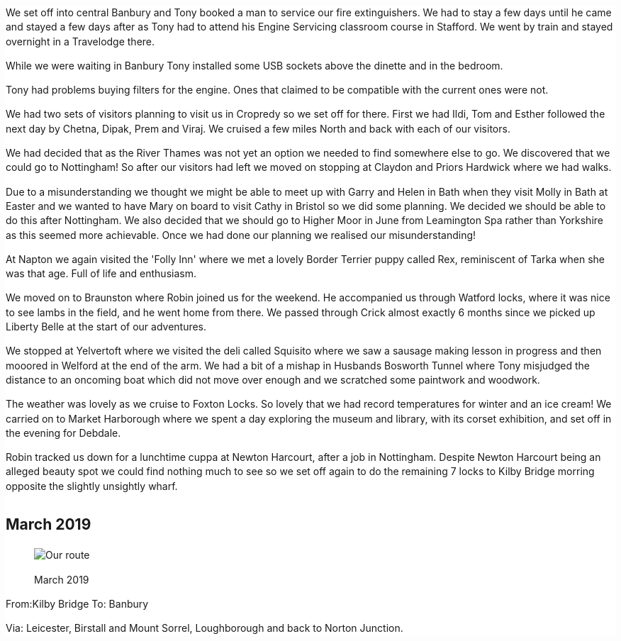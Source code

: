 <p>We set off into central Banbury and Tony booked a man to service our fire extinguishers. We had to stay a few days until he came and stayed a few days after as Tony had to attend his Engine Servicing classroom course in Stafford. We went by train and stayed overnight in a Travelodge there.</p>

<p>While we were waiting in Banbury Tony installed some USB sockets above the dinette and in the bedroom.</p>

<p>Tony had problems buying filters for the engine. Ones that claimed to be compatible with the current ones were not.</p>

<p>We had two sets of visitors planning to visit us in Cropredy so we set off for there. First we had Ildi, Tom and Esther followed the next day by Chetna, Dipak, Prem and Viraj. We cruised a few miles North and back with each of our visitors.</p>

<p>We had decided that as the River Thames was not yet an option we needed to find somewhere else to go. We discovered that we could go to Nottingham! So after our visitors had left we moved on stopping at Claydon and Priors Hardwick where we had walks.</p>

<p>Due to a misunderstanding we thought we might be able to meet up with Garry and Helen in Bath when they visit Molly in Bath at Easter and we wanted to have Mary on board to visit Cathy in Bristol so we did some planning. We decided we should be able to do this after Nottingham. We also decided that we should go to Higher Moor in June from Leamington Spa rather than Yorkshire as this seemed more achievable. Once we had done our planning we realised our misunderstanding!</p>

<p>At Napton we again visited the 'Folly Inn' where we met a lovely Border Terrier puppy called Rex, reminiscent of Tarka when she was that age. Full of life and enthusiasm.</p>

<p>We moved on to Braunston where Robin joined us for the weekend. He accompanied us through Watford locks, where it was nice to see lambs in the field, and he went home from there. We passed through Crick almost exactly 6 months since we picked up Liberty Belle at the start of our adventures.</p>

<p>We stopped at Yelvertoft where we visited the deli called Squisito where we saw a sausage making lesson in progress and then mooored in Welford at the end of the arm. We had a bit of a mishap in Husbands Bosworth Tunnel where Tony misjudged the distance to an oncoming boat which did not move over enough and we scratched some paintwork and woodwork.</p>

<p>The weather was lovely as we cruise to Foxton Locks. So lovely that we had record temperatures for winter and an ice cream! We carried on to Market Harborough where we spent a day exploring the museum and library, with its corset exhibition, and set off in the evening for Debdale.</p>

<p>Robin tracked us down for a lunchtime cuppa at Newton Harcourt, after a job in Nottingham. Despite Newton Harcourt being an alleged beauty spot we could find nothing much to see so we set off again to do the remaining 7 locks to Kilby Bridge morring opposite the slightly unsightly wharf.</p>

<h2>March 2019</h2>

<figure>
 <img src="{{site.baseurl}}/image/maps/monthbymonth/2019Mar.png" alt="Our route" >
 <figcaption>
 <p>March 2019</p>
 </figcaption>
</figure>

<p class="itinery">From:Kilby Bridge To: Banbury</p>

<p class="itinery">Via: Leicester, Birstall and Mount Sorrel, Loughborough and back to Norton Junction.</p>
